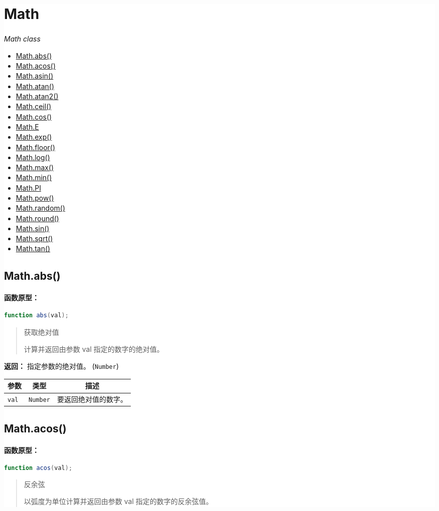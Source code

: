 # Math

*Math class*

- [Math.abs()](#Math.abs)
- [Math.acos()](#Math.acos)
- [Math.asin()](#Math.asin)
- [Math.atan()](#Math.atan)
- [Math.atan2()](#Math.atan2)
- [Math.ceil()](#Math.ceil)
- [Math.cos()](#Math.cos)
- [Math.E](#Math.E)
- [Math.exp()](#Math.exp)
- [Math.floor()](#Math.floor)
- [Math.log()](#Math.log)
- [Math.max()](#Math.max)
- [Math.min()](#Math.min)
- [Math.PI](#Math.PI)
- [Math.pow()](#Math.pow)
- [Math.random()](#Math.random)
- [Math.round()](#Math.round)
- [Math.sin()](#Math.sin)
- [Math.sqrt()](#Math.sqrt)
- [Math.tan()](#Math.tan)

## Math.abs()

**函数原型：**

```actionscript
function abs(val);
```

> 获取绝对值
>
> 计算并返回由参数 val 指定的数字的绝对值。

**返回：** 指定参数的绝对值。 (`Number`)

| 参数 | 类型 | 描述 |
|---|---|---|
| `val` | `Number` | 要返回绝对值的数字。 |

## Math.acos()

**函数原型：**

```actionscript
function acos(val);
```

> 反余弦
>
> 以弧度为单位计算并返回由参数 val 指定的数字的反余弦值。
